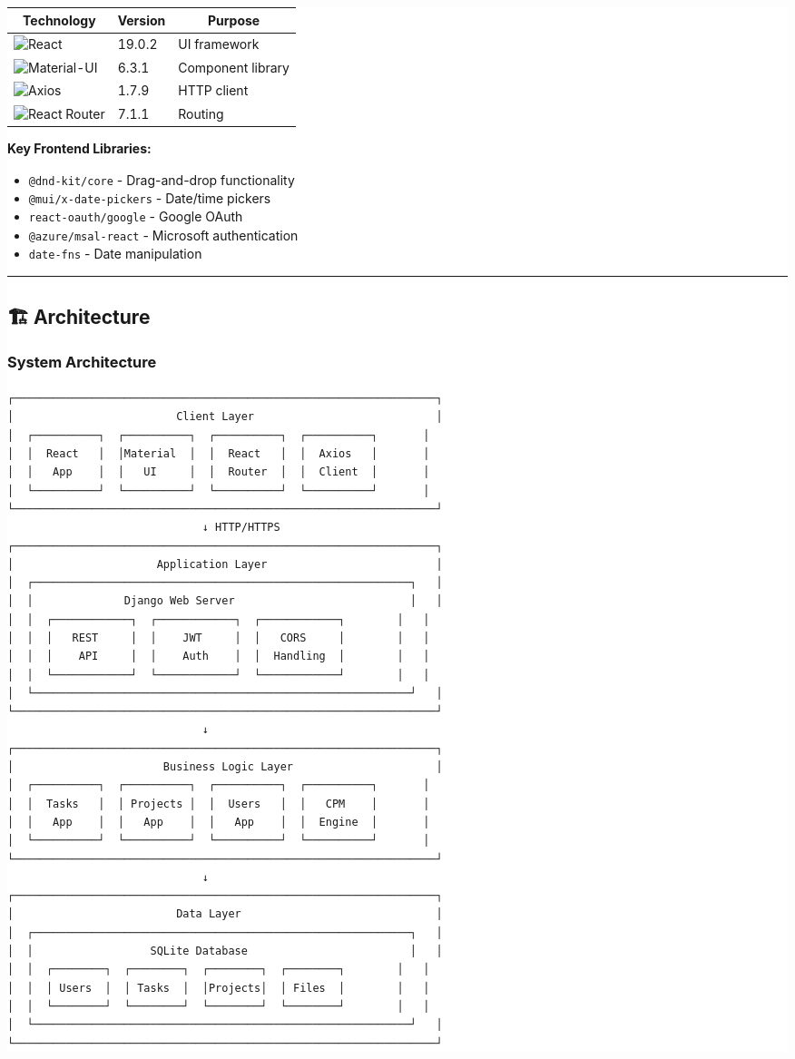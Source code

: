 | Technology | Version | Purpose |
|------------|---------|---------|
| ![React](https://img.shields.io/badge/React-19.0.2-61DAFB?logo=react) | 19.0.2 | UI framework |
| ![Material-UI](https://img.shields.io/badge/MUI-6.3.1-007FFF?logo=mui) | 6.3.1 | Component library |
| ![Axios](https://img.shields.io/badge/Axios-1.7.9-purple) | 1.7.9 | HTTP client |
| ![React Router](https://img.shields.io/badge/React_Router-7.1.1-CA4245?logo=react-router) | 7.1.1 | Routing |

**Key Frontend Libraries:**
- `@dnd-kit/core` - Drag-and-drop functionality
- `@mui/x-date-pickers` - Date/time pickers
- `react-oauth/google` - Google OAuth
- `@azure/msal-react` - Microsoft authentication
- `date-fns` - Date manipulation

---

## 🏗 Architecture

### **System Architecture**

```
┌─────────────────────────────────────────────────────────────────┐
│                         Client Layer                            │
│  ┌──────────┐  ┌──────────┐  ┌──────────┐  ┌──────────┐       │
│  │  React   │  │Material  │  │  React   │  │  Axios   │       │
│  │   App    │  │   UI     │  │  Router  │  │  Client  │       │
│  └──────────┘  └──────────┘  └──────────┘  └──────────┘       │
└─────────────────────────────────────────────────────────────────┘
                              ↓ HTTP/HTTPS
┌─────────────────────────────────────────────────────────────────┐
│                      Application Layer                          │
│  ┌──────────────────────────────────────────────────────────┐   │
│  │              Django Web Server                           │   │
│  │  ┌────────────┐  ┌────────────┐  ┌────────────┐        │   │
│  │  │   REST     │  │    JWT     │  │   CORS     │        │   │
│  │  │    API     │  │    Auth    │  │  Handling  │        │   │
│  │  └────────────┘  └────────────┘  └────────────┘        │   │
│  └──────────────────────────────────────────────────────────┘   │
└─────────────────────────────────────────────────────────────────┘
                              ↓
┌─────────────────────────────────────────────────────────────────┐
│                       Business Logic Layer                      │
│  ┌──────────┐  ┌──────────┐  ┌──────────┐  ┌──────────┐       │
│  │  Tasks   │  │ Projects │  │  Users   │  │   CPM    │       │
│  │   App    │  │   App    │  │   App    │  │  Engine  │       │
│  └──────────┘  └──────────┘  └──────────┘  └──────────┘       │
└─────────────────────────────────────────────────────────────────┘
                              ↓
┌─────────────────────────────────────────────────────────────────┐
│                         Data Layer                              │
│  ┌──────────────────────────────────────────────────────────┐   │
│  │                  SQLite Database                         │   │
│  │  ┌────────┐  ┌────────┐  ┌────────┐  ┌────────┐        │   │
│  │  │ Users  │  │ Tasks  │  │Projects│  │ Files  │        │   │
│  │  └────────┘  └────────┘  └────────┘  └────────┘        │   │
│  └──────────────────────────────────────────────────────────┘   │
└─────────────────────────────────────────────────────────────────┘
```
